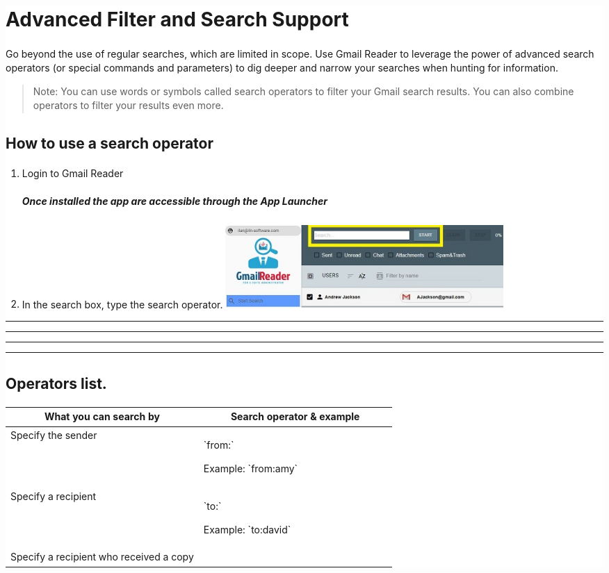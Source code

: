 # Advanced Filter and Search Support

Go beyond the use of regular searches, which are limited in scope. Use Gmail Reader to leverage the power of advanced search operators (or special commands and parameters) to dig deeper and narrow your searches when hunting for information.

> Note: You can use words or symbols called search operators to filter your Gmail search results. You can also combine operators to filter your results even more.

## How to use a search operator

1. Login to Gmail Reader
	##### Once installed the app are accessible through the App Launcher 

2. In the search box, type the search operator.
	<img src="../../imgs/query-search_s.jpg" style="max-width:400px" alt="Advanced Filter and Search Support" title="Gmail Reader query search"/>

***
***
***
***
## Operators list.
<table>
	<thead>
		<tr>
			<th style="width:50%">What you can search by	</th>
			<th style="width:50%">Search operator & example</th>
		</tr>
	</thead>
	<tbody>
		<tr>
			<td>
				Specify the sender
			</td>
			<td>
				<p markdown="1">`from:`</p>
				<p markdown="1">Example: `from:amy`</p>
			</td>
		</tr>
		<tr>
			<td>
				Specify a recipient	
			</td>
			<td>
				<p markdown="1">`to:`</p>
				<p markdown="1">Example: `to:david`</p>
			</td>
		</tr>
		<tr>
			<td>
				Specify a recipient who received a copy	
			</td>
			<td>